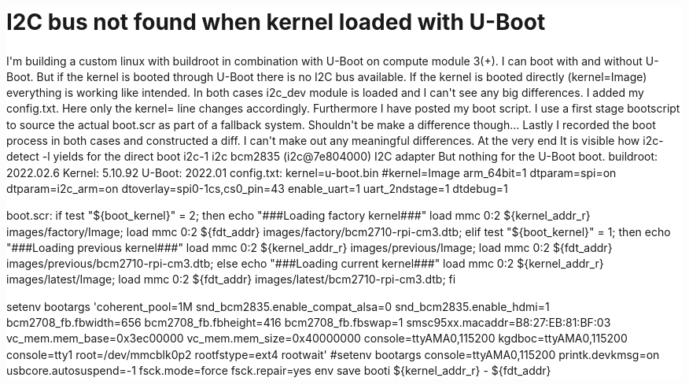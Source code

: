 
# I2C bus not found when kernel loaded with U-Boot

I'm building a custom linux with buildroot in combination with U-Boot on compute module 3(+). I can boot with and without U-Boot. But if the kernel is booted through U-Boot there is no I2C bus available.
If the kernel is booted directly (kernel=Image) everything is working like intended.
In both cases i2c_dev module is loaded and I can't see any big differences.
I added my config.txt. Here only the kernel= line changes accordingly.
Furthermore I have posted my boot script. I use a first stage bootscript to source the actual boot.scr as part of a fallback system. Shouldn't be make a difference though...
Lastly I recorded the boot process in both cases and constructed a diff. I can't make out any meaningful differences.
At the very end It is visible how i2c-detect -l yields for the direct boot
i2c-1  i2c         bcm2835 (i2c@7e804000)              I2C adapter
But nothing for the U-Boot boot.
buildroot: 2022.02.6
Kernel: 5.10.92
U-Boot: 2022.01
config.txt:
kernel=u-boot.bin
#kernel=Image
arm_64bit=1
dtparam=spi=on
dtparam=i2c_arm=on
dtoverlay=spi0-1cs,cs0_pin=43
enable_uart=1
uart_2ndstage=1
dtdebug=1

boot.scr:
if test "${boot_kernel}" = 2; then
        echo "###Loading factory kernel###"
        load mmc 0:2 ${kernel_addr_r} images/factory/Image;
        load mmc 0:2 ${fdt_addr} images/factory/bcm2710-rpi-cm3.dtb;
elif test "${boot_kernel}" = 1; then
        echo "###Loading previous kernel###"
        load mmc 0:2 ${kernel_addr_r} images/previous/Image;
        load mmc 0:2 ${fdt_addr} images/previous/bcm2710-rpi-cm3.dtb;
else
        echo "###Loading current kernel###"
        load mmc 0:2 ${kernel_addr_r} images/latest/Image;
        load mmc 0:2 ${fdt_addr} images/latest/bcm2710-rpi-cm3.dtb;
fi

setenv bootargs 'coherent_pool=1M snd_bcm2835.enable_compat_alsa=0 snd_bcm2835.enable_hdmi=1 bcm2708_fb.fbwidth=656 bcm2708_fb.fbheight=416 bcm2708_fb.fbswap=1 smsc95xx.macaddr=B8:27:EB:81:BF:03 vc_mem.mem_base=0x3ec00000 vc_mem.mem_size=0x40000000 console=ttyAMA0,115200 kgdboc=ttyAMA0,115200 console=tty1 root=/dev/mmcblk0p2 rootfstype=ext4 rootwait'
#setenv bootargs console=ttyAMA0,115200 printk.devkmsg=on usbcore.autosuspend=-1 fsck.mode=force fsck.repair=yes
env save
booti ${kernel_addr_r} - ${fdt_addr}
